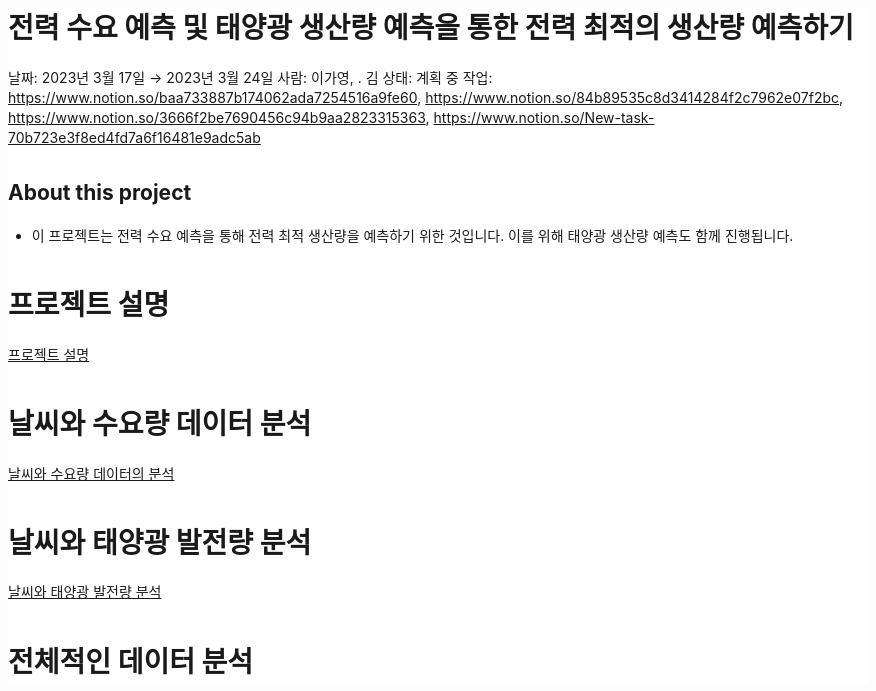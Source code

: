 # 전력 수요 예측 및 태양광 생산량 예측을 통한 전력 최적의 생산량 예측하기

날짜: 2023년 3월 17일 → 2023년 3월 24일
사람: 이가영, . 김
상태: 계획 중
작업: https://www.notion.so/baa733887b174062ada7254516a9fe60, https://www.notion.so/84b89535c8d3414284f2c7962e07f2bc, https://www.notion.so/3666f2be7690456c94b9aa2823315363, https://www.notion.so/New-task-70b723e3f8ed4fd7a6f16481e9adc5ab

## About this project

- 이 프로젝트는 전력 수요 예측을 통해 전력 최적 생산량을 예측하기 위한 것입니다. 이를 위해 태양광 생산량 예측도 함께 진행됩니다.

# 프로젝트 설명

[프로젝트 설명](%E1%84%8C%E1%85%A5%E1%86%AB%E1%84%85%E1%85%A7%E1%86%A8%20%E1%84%89%E1%85%AE%E1%84%8B%E1%85%AD%20%E1%84%8B%E1%85%A8%E1%84%8E%E1%85%B3%E1%86%A8%20%E1%84%86%E1%85%B5%E1%86%BE%20%E1%84%90%E1%85%A2%E1%84%8B%E1%85%A3%E1%86%BC%E1%84%80%E1%85%AA%E1%86%BC%20%E1%84%89%E1%85%A2%E1%86%BC%E1%84%89%E1%85%A1%E1%86%AB%E1%84%85%E1%85%A3%E1%86%BC%20%E1%84%8B%E1%85%A8%E1%84%8E%E1%85%B3%E1%86%A8%E1%84%8B%E1%85%B3%E1%86%AF%20%20e7db4bef06fd46e98c097a9c5a6b3624/%E1%84%91%E1%85%B3%E1%84%85%E1%85%A9%E1%84%8C%E1%85%A6%E1%86%A8%E1%84%90%E1%85%B3%20%E1%84%89%E1%85%A5%E1%86%AF%E1%84%86%E1%85%A7%E1%86%BC%20391683aa48c94cf5bd3488c337ef4f6e.md)

# 날씨와 수요량 데이터 분석

[날씨와 수요량 데이터의 분석](%E1%84%8C%E1%85%A5%E1%86%AB%E1%84%85%E1%85%A7%E1%86%A8%20%E1%84%89%E1%85%AE%E1%84%8B%E1%85%AD%20%E1%84%8B%E1%85%A8%E1%84%8E%E1%85%B3%E1%86%A8%20%E1%84%86%E1%85%B5%E1%86%BE%20%E1%84%90%E1%85%A2%E1%84%8B%E1%85%A3%E1%86%BC%E1%84%80%E1%85%AA%E1%86%BC%20%E1%84%89%E1%85%A2%E1%86%BC%E1%84%89%E1%85%A1%E1%86%AB%E1%84%85%E1%85%A3%E1%86%BC%20%E1%84%8B%E1%85%A8%E1%84%8E%E1%85%B3%E1%86%A8%E1%84%8B%E1%85%B3%E1%86%AF%20%20e7db4bef06fd46e98c097a9c5a6b3624/%E1%84%82%E1%85%A1%E1%86%AF%E1%84%8A%E1%85%B5%E1%84%8B%E1%85%AA%20%E1%84%89%E1%85%AE%E1%84%8B%E1%85%AD%E1%84%85%E1%85%A3%E1%86%BC%20%E1%84%83%E1%85%A6%E1%84%8B%E1%85%B5%E1%84%90%E1%85%A5%E1%84%8B%E1%85%B4%20%E1%84%87%E1%85%AE%E1%86%AB%E1%84%89%E1%85%A5%E1%86%A8%20248b177fa2d844adaadd661f4e7445b5.md)

# 날씨와 태양광 발전량 분석

[날씨와 태양광 발전량 분석](%E1%84%8C%E1%85%A5%E1%86%AB%E1%84%85%E1%85%A7%E1%86%A8%20%E1%84%89%E1%85%AE%E1%84%8B%E1%85%AD%20%E1%84%8B%E1%85%A8%E1%84%8E%E1%85%B3%E1%86%A8%20%E1%84%86%E1%85%B5%E1%86%BE%20%E1%84%90%E1%85%A2%E1%84%8B%E1%85%A3%E1%86%BC%E1%84%80%E1%85%AA%E1%86%BC%20%E1%84%89%E1%85%A2%E1%86%BC%E1%84%89%E1%85%A1%E1%86%AB%E1%84%85%E1%85%A3%E1%86%BC%20%E1%84%8B%E1%85%A8%E1%84%8E%E1%85%B3%E1%86%A8%E1%84%8B%E1%85%B3%E1%86%AF%20%20e7db4bef06fd46e98c097a9c5a6b3624/%E1%84%82%E1%85%A1%E1%86%AF%E1%84%8A%E1%85%B5%E1%84%8B%E1%85%AA%20%E1%84%90%E1%85%A2%E1%84%8B%E1%85%A3%E1%86%BC%E1%84%80%E1%85%AA%E1%86%BC%20%E1%84%87%E1%85%A1%E1%86%AF%E1%84%8C%E1%85%A5%E1%86%AB%E1%84%85%E1%85%A3%E1%86%BC%20%E1%84%87%E1%85%AE%E1%86%AB%E1%84%89%E1%85%A5%E1%86%A8%20b0a128532c09479f93152b79ddc4e80c.md)

# 전체적인 데이터 분석
